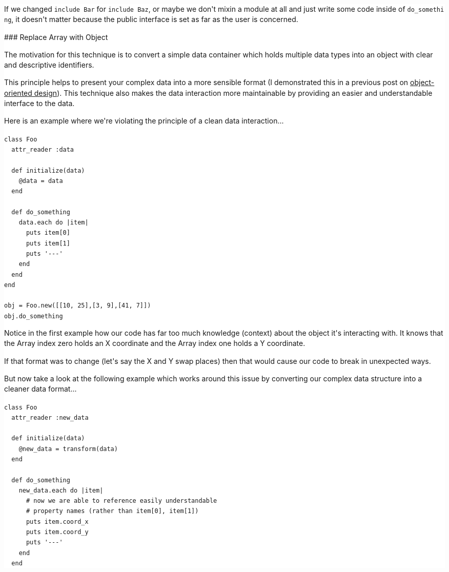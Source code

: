 If we changed `include Bar` for `include Baz`, or maybe we don't mixin a module at all and just write some code inside of `do_something`, it doesn't matter because the public interface is set as far as the user is concerned.

<div id="5"></div>
### Replace Array with Object

The motivation for this technique is to convert a simple data container which holds multiple data types into an object with clear and descriptive identifiers. 

This principle helps to present your complex data into a more sensible format (I demonstrated this in a previous post on [object-oriented design](/posts/object-oriented-design-ood/#direct-references)). This technique also makes the data interaction more maintainable by providing an easier and understandable interface to the data. 

Here is an example where we're violating the principle of a clean data interaction...



    class Foo 
      attr_reader :data 

      def initialize(data) 
        @data = data 
      end 

      def do_something 
        data.each do |item| 
          puts item[0] 
          puts item[1] 
          puts '---' 
        end 
      end 
    end 

    obj = Foo.new([[10, 25],[3, 9],[41, 7]]) 
    obj.do_something 

Notice in the first example how our code has far too much knowledge (context) about the object it's interacting with. It knows that the Array index zero holds an X coordinate and the Array index one holds a Y coordinate. 

If that format was to change (let's say the X and Y swap places) then that would cause our code to break in unexpected ways.

But now take a look at the following example which works around this issue by converting our complex data structure into a cleaner data format... 



    class Foo 
      attr_reader :new_data 

      def initialize(data) 
        @new_data = transform(data) 
      end 

      def do_something 
        new_data.each do |item| 
          # now we are able to reference easily understandable 
          # property names (rather than item[0], item[1]) 
          puts item.coord_x 
          puts item.coord_y 
          puts '---' 
        end 
      end 
